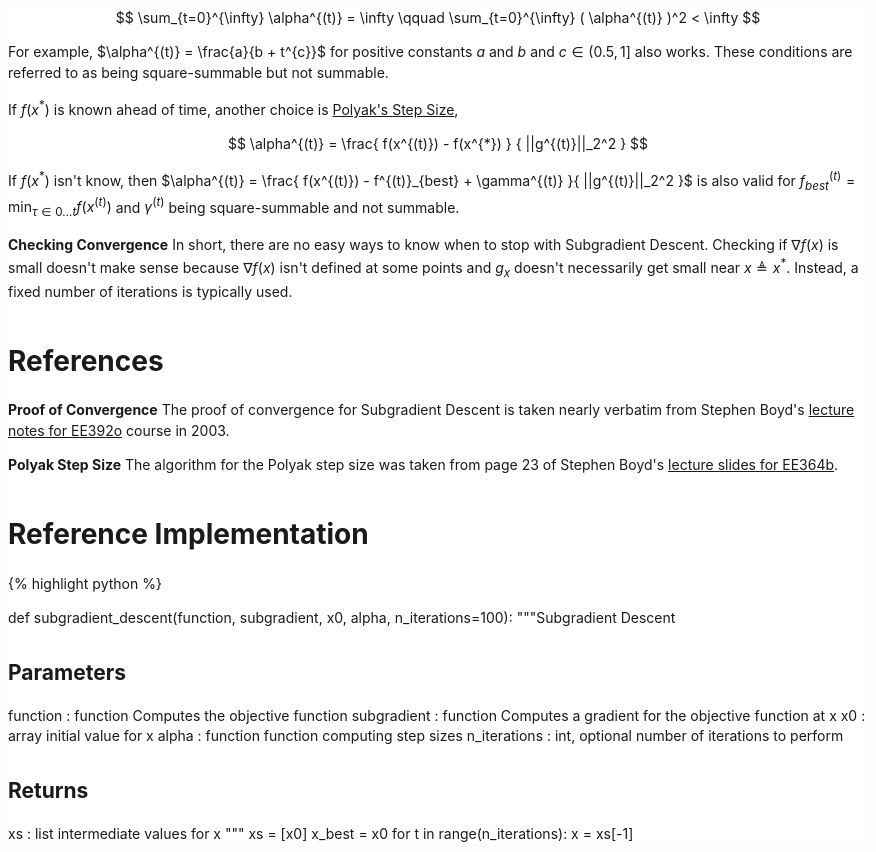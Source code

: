 $$
  \sum_{t=0}^{\infty} \alpha^{(t)} = \infty \qquad
  \sum_{t=0}^{\infty} ( \alpha^{(t)} )^2 < \infty
$$

  For example, $\alpha^{(t)} = \frac{a}{b + t^{c}}$ for positive constants $a$
and $b$ and $c \in (0.5, 1]$ also works. These conditions are referred to as
being square-summable but not summable.

  If $f(x^{*})$ is known ahead of time, another choice is [Polyak's Step
Size][subgradient_slides],

$$
\alpha^{(t)} = \frac{ f(x^{(t)}) - f(x^{*}) }
                    { ||g^{(t)}||_2^2 }
$$

  If $f(x^{*})$ isn't know, then $\alpha^{(t)} = \frac{ f(x^{(t)}) -
f^{(t)}_{best} + \gamma^{(t)} }{ ||g^{(t)}||_2^2 }$ is also valid for
$f^{(t)}_{best} = \min_{\tau \in 0\ldots t} f(x^{(t)})$ and $\gamma^{(t)}$
being square-summable and not summable.

  **Checking Convergence** In short, there are no easy ways to know when to stop
with Subgradient Descent. Checking if $\nabla f(x)$ is small doesn't make sense
because $\nabla f(x)$ isn't defined at some points and $g_x$ doesn't
necessarily get small near $x \triangleq x^{*}$. Instead, a fixed number of
iterations is typically used.

References
==========

  **Proof of Convergence** The proof of convergence for Subgradient Descent is
taken nearly verbatim from Stephen Boyd's [lecture notes for
EE392o][subgradient_methods] course in 2003.

  **Polyak Step Size** The algorithm for the Polyak step size was taken from
page 23 of Stephen Boyd's [lecture slides for EE364b][subgradient_slides].

[gradient_descent]: /blog/gradient-descent.html
[subgradient]: http://www.stanford.edu/class/ee392o/subgrad.pdf
[subgradient_methods]: http://www.stanford.edu/class/ee392o/subgrad_method.pdf
[subgradient_slides]: http://www.stanford.edu/class/ee364b/lectures/subgrad_method_slides.pdf


Reference Implementation
========================

{% highlight python %}

def subgradient_descent(function, subgradient, x0, alpha, n_iterations=100):
  """Subgradient Descent

  Parameters
  ----------
  function : function
      Computes the objective function
  subgradient : function
      Computes a gradient for the objective function at x
  x0 : array
      initial value for x
  alpha : function
      function computing step sizes
  n_iterations : int, optional
      number of iterations to perform

  Returns
  -------
  xs : list
      intermediate values for x
  """
  xs = [x0]
  x_best = x0
  for t in range(n_iterations):
    x = xs[-1]